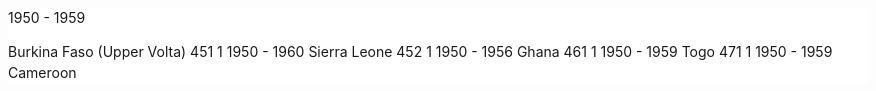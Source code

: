 1950 - 1959
</td>
<td style="text-align:left;">
Burkina Faso (Upper Volta)
</td>
</tr>
<tr>
<td style="text-align:right;">
451
</td>
<td style="text-align:right;">
1
</td>
<td style="text-align:left;">
1950 - 1960
</td>
<td style="text-align:left;">
Sierra Leone
</td>
</tr>
<tr>
<td style="text-align:right;">
452
</td>
<td style="text-align:right;">
1
</td>
<td style="text-align:left;">
1950 - 1956
</td>
<td style="text-align:left;">
Ghana
</td>
</tr>
<tr>
<td style="text-align:right;">
461
</td>
<td style="text-align:right;">
1
</td>
<td style="text-align:left;">
1950 - 1959
</td>
<td style="text-align:left;">
Togo
</td>
</tr>
<tr>
<td style="text-align:right;">
471
</td>
<td style="text-align:right;">
1
</td>
<td style="text-align:left;">
1950 - 1959
</td>
<td style="text-align:left;">
Cameroon
</td>
</tr>
<tr>
<td style="text-align:right;">